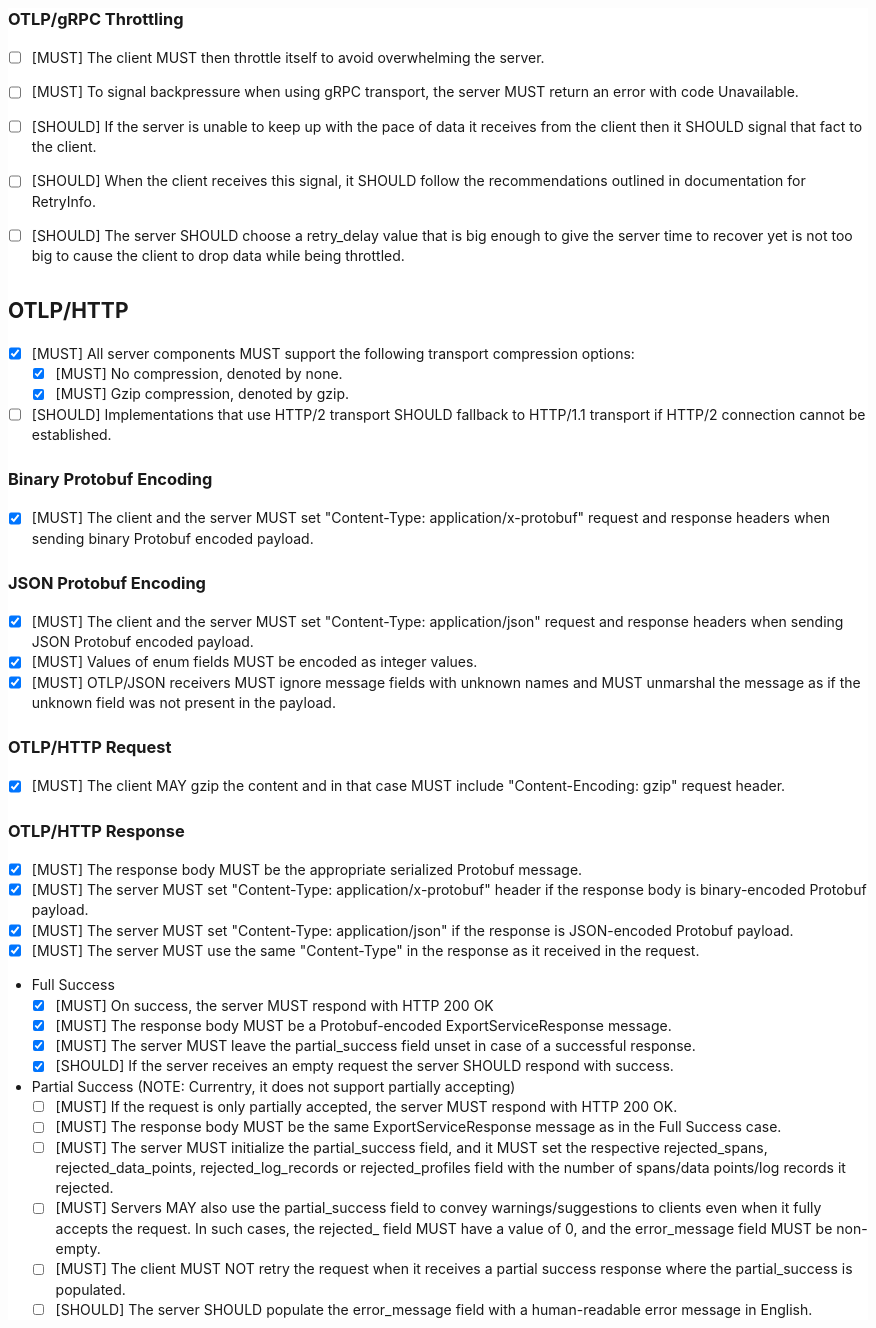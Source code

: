 ### OTLP/gRPC Throttling
- [ ] [MUST] The client MUST then throttle itself to avoid overwhelming the server.
- [ ] [MUST] To signal backpressure when using gRPC transport, the server MUST return an error with code Unavailable.
- [ ] [SHOULD] If the server is unable to keep up with the pace of data it receives from the client then it SHOULD signal that fact to the client.
- [ ] [SHOULD] When the client receives this signal, it SHOULD follow the recommendations outlined in documentation for RetryInfo.
- [ ] [SHOULD] The server SHOULD choose a retry_delay value that is big enough to give the server time to recover yet is not too big to cause the client to drop data while being throttled.


## OTLP/HTTP
- [x] [MUST] All server components MUST support the following transport compression options:
  - [x] [MUST] No compression, denoted by none.
  - [x] [MUST] Gzip compression, denoted by gzip.
- [ ] [SHOULD] Implementations that use HTTP/2 transport SHOULD fallback to HTTP/1.1 transport if HTTP/2 connection cannot be established.

### Binary Protobuf Encoding
- [x] [MUST] The client and the server MUST set "Content-Type: application/x-protobuf" request and response headers when sending binary Protobuf encoded payload.

### JSON Protobuf Encoding
- [x] [MUST] The client and the server MUST set "Content-Type: application/json" request and response headers when sending JSON Protobuf encoded payload.
- [x] [MUST] Values of enum fields MUST be encoded as integer values.
- [x] [MUST] OTLP/JSON receivers MUST ignore message fields with unknown names and MUST unmarshal the message as if the unknown field was not present in the payload.

### OTLP/HTTP Request
- [x] [MUST] The client MAY gzip the content and in that case MUST include "Content-Encoding: gzip" request header.

### OTLP/HTTP Response
- [x] [MUST] The response body MUST be the appropriate serialized Protobuf message.
- [x] [MUST] The server MUST set "Content-Type: application/x-protobuf" header if the response body is binary-encoded Protobuf payload.
- [x] [MUST] The server MUST set "Content-Type: application/json" if the response is JSON-encoded Protobuf payload.
- [x] [MUST] The server MUST use the same "Content-Type" in the response as it received in the request.
- Full Success
  - [x] [MUST] On success, the server MUST respond with HTTP 200 OK
  - [x] [MUST] The response body MUST be a Protobuf-encoded Export<signal>ServiceResponse message.
  - [x] [MUST] The server MUST leave the partial_success field unset in case of a successful response.
  - [x] [SHOULD] If the server receives an empty request the server SHOULD respond with success.
- Partial Success (NOTE: Currentry, it does not support partially accepting)
  - [ ] [MUST] If the request is only partially accepted, the server MUST respond with HTTP 200 OK.
  - [ ] [MUST] The response body MUST be the same Export<signal>ServiceResponse message as in the Full Success case.
  - [ ] [MUST] The server MUST initialize the partial_success field, and it MUST set the respective rejected_spans, rejected_data_points, rejected_log_records or rejected_profiles field with the number of spans/data points/log records it rejected.
  - [ ] [MUST] Servers MAY also use the partial_success field to convey warnings/suggestions to clients even when it fully accepts the request. In such cases, the rejected_<signal> field MUST have a value of 0, and the error_message field MUST be non-empty.
  - [ ] [MUST] The client MUST NOT retry the request when it receives a partial success response where the partial_success is populated.
  - [ ] [SHOULD] The server SHOULD populate the error_message field with a human-readable error message in English.